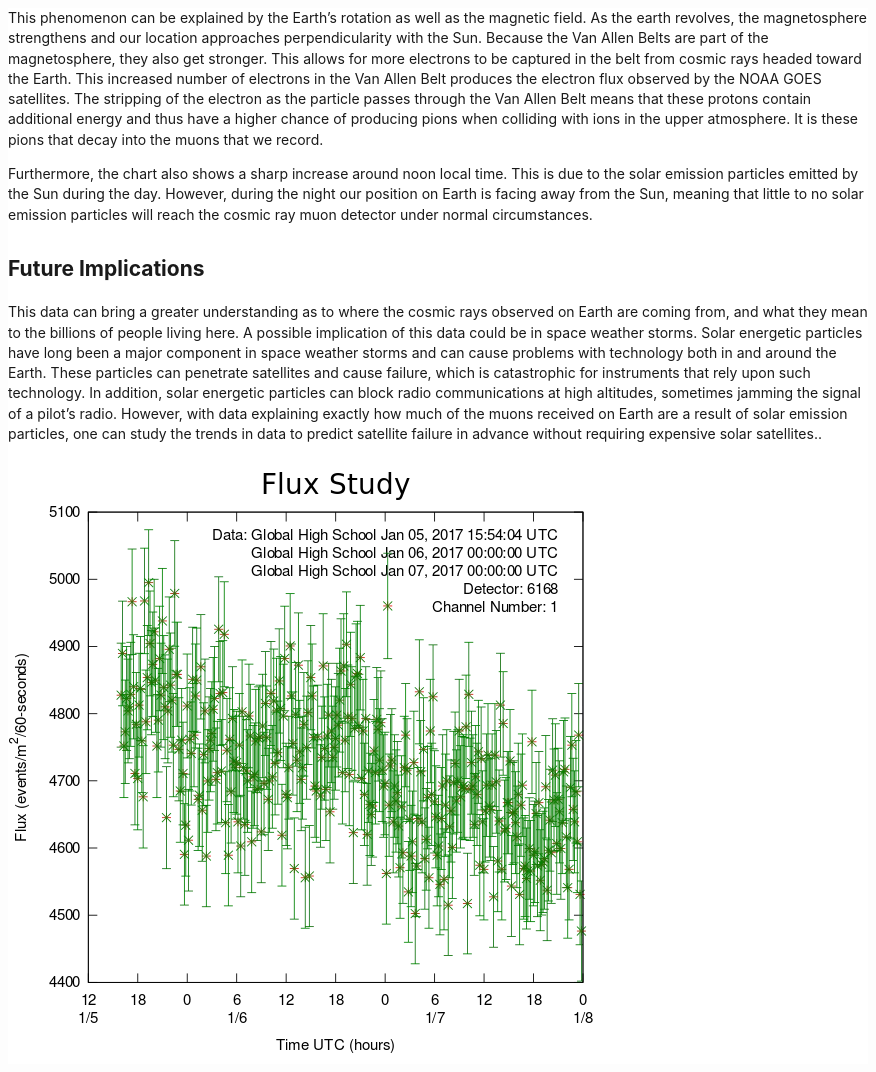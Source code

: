 This phenomenon can be explained by the Earth’s rotation as well as the magnetic field. As the earth revolves, the magnetosphere strengthens and our location approaches perpendicularity with the Sun. Because the Van Allen Belts are part of the magnetosphere, they also get stronger. This allows for more electrons to be captured in the belt from cosmic rays headed toward the Earth. This increased number of electrons in the Van Allen Belt produces the electron flux observed by the NOAA GOES satellites. The stripping of the electron as the particle passes through the Van Allen Belt means that these protons contain additional energy and thus have a higher chance of producing pions when colliding with ions in the upper atmosphere. It is these pions that decay into the muons that we record.

Furthermore, the chart also shows a sharp increase around noon local time. This is due to the solar emission particles emitted by the Sun during the day. However, during the night our position on Earth is facing away from the Sun, meaning that little to no solar emission particles will reach the cosmic ray muon detector under normal circumstances.

## Future Implications

This data can bring a greater understanding as to where the cosmic rays observed on Earth are coming from, and what they mean to the billions of people living here. A possible implication of this data could be in space weather storms. Solar energetic particles have long been a major component in space weather storms and can cause problems with technology both in and around the Earth. These particles can penetrate satellites and cause failure, which is catastrophic for instruments that rely upon such technology. In addition, solar energetic particles can block radio communications at high altitudes, sometimes jamming the signal of a pilot’s radio. However, with data explaining exactly how much of the muons received on Earth are a result of solar emission particles, one can study the trends in data to predict satellite failure in advance without requiring expensive solar satellites..

![flux study](/assets/img/2018-02-04-the-effect-of-space-weather-on-cosmic-rays/flux-study.png)
